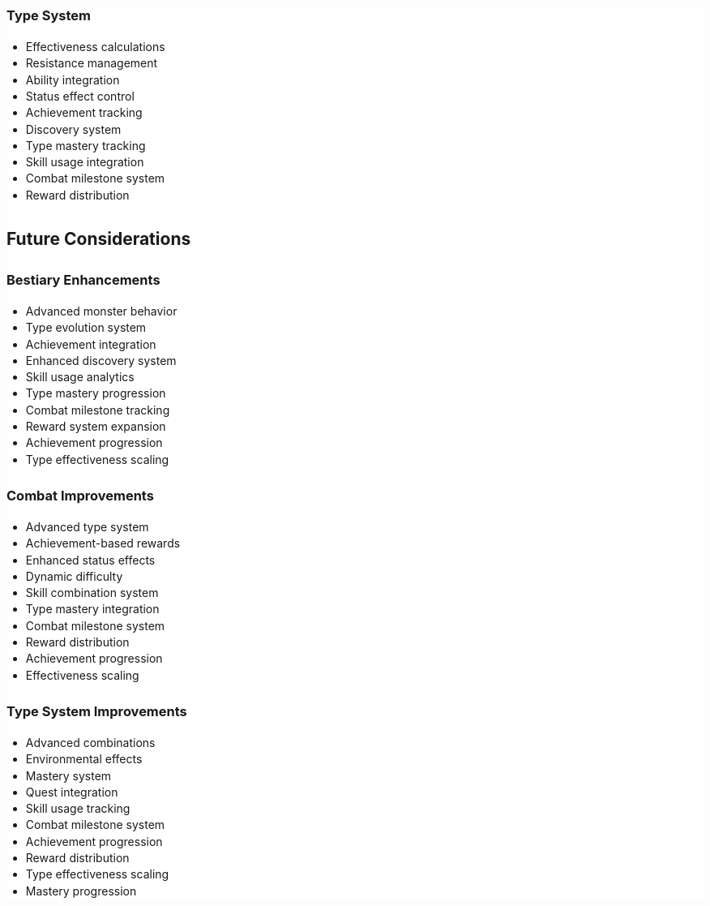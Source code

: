 ### Type System
- Effectiveness calculations
- Resistance management
- Ability integration
- Status effect control
- Achievement tracking
- Discovery system
- Type mastery tracking
- Skill usage integration
- Combat milestone system
- Reward distribution

## Future Considerations

### Bestiary Enhancements
- Advanced monster behavior
- Type evolution system
- Achievement integration
- Enhanced discovery system
- Skill usage analytics
- Type mastery progression
- Combat milestone tracking
- Reward system expansion
- Achievement progression
- Type effectiveness scaling

### Combat Improvements
- Advanced type system
- Achievement-based rewards
- Enhanced status effects
- Dynamic difficulty
- Skill combination system
- Type mastery integration
- Combat milestone system
- Reward distribution
- Achievement progression
- Effectiveness scaling

### Type System Improvements
- Advanced combinations
- Environmental effects
- Mastery system
- Quest integration
- Skill usage tracking
- Combat milestone system
- Achievement progression
- Reward distribution
- Type effectiveness scaling
- Mastery progression 